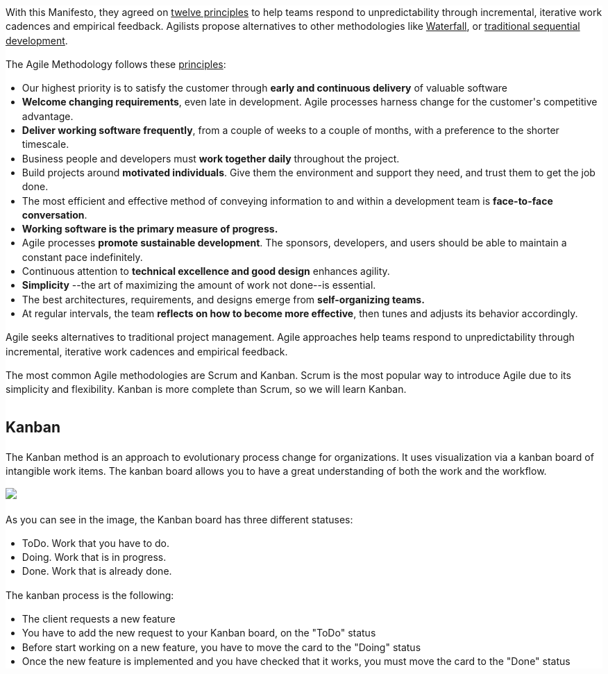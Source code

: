 With this Manifesto, they agreed on [twelve principles](http://agilemanifesto.org/principles.html) to help teams respond to unpredictability through incremental, iterative work cadences and empirical feedback. Agilists propose alternatives to other methodologies like [Waterfall](https://en.wikipedia.org/wiki/Waterfall_model), or [traditional sequential development](https://en.wikipedia.org/wiki/Traditional_engineering).

The Agile Methodology follows these [principles](http://agilemanifesto.org/principles.html):

- Our highest priority is to satisfy the customer through **early and continuous delivery** of valuable software
- **Welcome changing requirements**, even late in development. Agile processes harness change for the customer's competitive advantage.
- **Deliver working software frequently**, from a couple of weeks to a couple of months, with a preference to the shorter timescale.
- Business people and developers must **work together daily** throughout the project.
- Build projects around **motivated individuals**. Give them the environment and support they need, and trust them to get the job done.
- The most efficient and effective method of conveying information to and within a development team is **face-to-face conversation**.
- **Working software is the primary measure of progress.**
- Agile processes **promote sustainable development**. The sponsors, developers, and users should be able to maintain a constant pace indefinitely.
- Continuous attention to **technical excellence and good design** enhances agility.
- **Simplicity** --the art of maximizing the amount of work not done--is essential.
- The best architectures, requirements, and designs emerge from **self-organizing teams.**
- At regular intervals, the team **reflects on how to become more effective**, then tunes and adjusts its behavior accordingly.

Agile seeks alternatives to traditional project management. Agile approaches help teams respond to unpredictability through incremental, iterative work cadences and empirical feedback.

The most common Agile methodologies are Scrum and Kanban. Scrum is the most popular way to introduce Agile due to its simplicity and flexibility. Kanban is more complete than Scrum, so we will learn Kanban.

## Kanban

The Kanban method is an approach to evolutionary process change for organizations. It uses visualization via a kanban board of intangible work items. The kanban board allows you to have a great understanding of both the work and the workflow.

![](https://i.imgur.com/N92i6QA.jpg)

As you can see in the image, the Kanban board has three different statuses:

- ToDo. Work that you have to do.
- Doing. Work that is in progress.
- Done. Work that is already done.

The kanban process is the following:

- The client requests a new feature
- You have to add the new request to your Kanban board, on the "ToDo" status
- Before start working on a new feature, you have to move the card to the "Doing" status
- Once the new feature is implemented and you have checked that it works, you must move the card to the "Done" status
